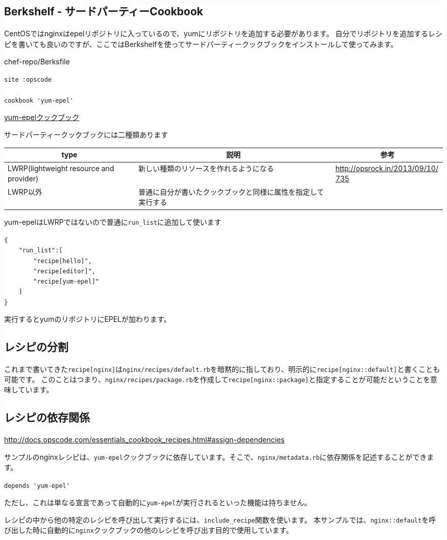 Berkshelf - サードパーティーCookbook
---------------------------------

CentOSではnginxはepelリポジトリに入っているので、yumにリポジトリを追加する必要があります。
自分でリポジトリを追加するレシピを書いても良いのですが、ここではBerkshelfを使ってサードパーティークックブックをインストールして使ってみます。

chef-repo/Berksfile

```
site :opscode

cookbook 'yum-epel'
```

[yum-epelクックブック](http://community.opscode.com/cookbooks/yum-epel)

サードパーティークックブックには二種類あります

type | 説明    | 参考
-------|-------|----
LWRP(lightweight resource and provider) | 新しい種類のリソースを作れるようになる  | http://opsrock.in/2013/09/10/735
LWRP以外 | 普通に自分が書いたクックブックと同様に属性を指定して実行する | 

yum-epelはLWRPではないので普通に`run_list`に追加して使います

```
{
    "run_list":[
        "recipe[hello]",
        "recipe[editor]",
        "recipe[yum-epel]"
    ]
}
```

実行するとyumのリポジトリにEPELが加わります。

レシピの分割
----------

これまで書いてきた`recipe[nginx]`は`nginx/recipes/default.rb`を暗黙的に指しており、明示的に`recipe[nginx::default]`と書くことも可能です。
このことはつまり、`nginx/recipes/package.rb`を作成して`recipe[nginx::package]`と指定することが可能だということを意味しています。

レシピの依存関係
-------------

http://docs.opscode.com/essentials_cookbook_recipes.html#assign-dependencies

サンプルのnginxレシピは、`yum-epel`クックブックに依存しています。そこで、`nginx/metadata.rb`に依存関係を記述することができます。

```
depends 'yum-epel'
```

ただし、これは単なる宣言であって自動的に`yum-epel`が実行されるといった機能は持ちません。

レシピの中から他の特定のレシピを呼び出して実行するには、`include_recipe`関数を使います。
本サンプルでは、`nginx::default`を呼び出した時に自動的に`nginx`クックブックの他のレシピを呼び出す目的で使用しています。
